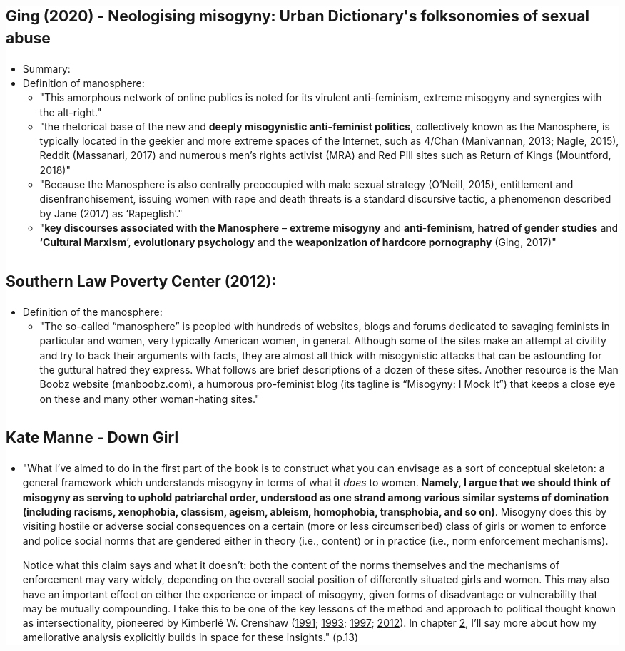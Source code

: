 ## Ging (2020) - Neologising misogyny: Urban Dictionary's folksonomies of sexual abuse

* Summary:
* Definition of manosphere:
  * "This amorphous network of online publics is noted for its virulent anti-feminism, extreme misogyny and synergies with the alt-right."
  * "the rhetorical base of the new and **deeply misogynistic anti-feminist politics**, collectively known as the Manosphere, is typically located in the geekier and more extreme spaces of the Internet, such as 4/Chan (Manivannan, 2013; Nagle, 2015), Reddit (Massanari, 2017) and numerous men’s rights activist (MRA) and Red Pill sites such as Return of Kings (Mountford, 2018)"
  * "Because the Manosphere is also centrally preoccupied with male sexual strategy (O’Neill, 2015), entitlement and disenfranchisement, issuing women with rape and death threats is a standard discursive tactic, a phenomenon described by Jane (2017) as ‘Rapeglish’."
  * "**key discourses associated with the Manosphere** – **extreme** **misogyny** and **anti**-**feminism**, **hatred of gender studies** and **‘Cultural Marxism**’, **evolutionary psychology** and the **weaponization of hardcore pornography** (Ging, 2017)"

## Southern Law Poverty Center (2012):

* Definition of the manosphere:
  * "The so-called “manosphere” is peopled with hundreds of websites, blogs and forums dedicated to savaging feminists in particular and women, very typically American women, in general. Although some of the sites make an attempt at civility and try to back their arguments with facts, they are almost all thick with misogynistic attacks that can be astounding for the guttural hatred they express. What follows are brief descriptions of a dozen of these sites. Another resource is the Man Boobz website (manboobz.com), a humorous pro-feminist blog (its tagline is “Misogyny: I Mock It”) that keeps a close eye on these and many other woman-hating sites."

## Kate Manne - Down Girl

* "What I’ve aimed to do in the first part of the book is to construct what you can envisage as a sort of conceptual skeleton: a general framework which understands misogyny in terms of what it *does* to women. **Namely, I argue that we should think of misogyny as serving to uphold patriarchal order, understood as one strand among various similar systems of domination (including racisms, xenophobia, classism, ageism, ableism, homophobia, transphobia, and so on)**. Misogyny does this by visiting hostile or adverse social consequences on a certain (more or less circumscribed) class of girls or women to enforce and police social norms that are gendered either in theory (i.e., content) or in practice (i.e., norm enforcement mechanisms).

  Notice what this claim says and what it doesn’t: both the content of the norms themselves and the mechanisms of enforcement may vary widely, depending on the overall social position of differently situated girls and women. This may also have an important effect on either the experience or impact of misogyny, given forms of disadvantage or vulnerability that may be mutually compounding. I take this to be one of the key lessons of the method and approach to political thought known as intersectionality, pioneered by Kimberlé W. Crenshaw ([1991](https://www.oxfordscholarship.com/view/10.1093/oso/9780190604981.001.0001/oso-9780190604981-bibliography-1#oso-9780190604981-bibItem-56); [1993](https://www.oxfordscholarship.com/view/10.1093/oso/9780190604981.001.0001/oso-9780190604981-bibliography-1#oso-9780190604981-bibItem-57); [1997](https://www.oxfordscholarship.com/view/10.1093/oso/9780190604981.001.0001/oso-9780190604981-bibliography-1#oso-9780190604981-bibItem-58); [2012](https://www.oxfordscholarship.com/view/10.1093/oso/9780190604981.001.0001/oso-9780190604981-bibliography-1#oso-9780190604981-bibItem-59)). In chapter [2](https://www.oxfordscholarship.com/view/10.1093/oso/9780190604981.001.0001/oso-9780190604981-chapter-3#), I’ll say more about how my ameliorative analysis explicitly builds in space for these insights." (p.13)
